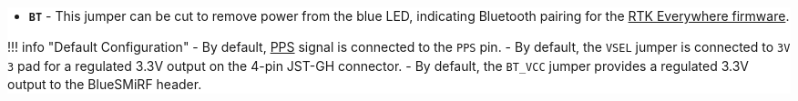 - **`BT`** - This jumper can be cut to remove power from the blue LED, indicating Bluetooth pairing for the [RTK Everywhere firmware](https://github.com/sparkfun/SparkFun_RTK_Everywhere_Firmware).


!!! info "Default Configuration"
	- By default, [PPS](https://en.wikipedia.org/wiki/Pulse-per-second_signal "Pulse Per Second") signal is connected to the `PPS` pin.
	- By default, the `VSEL` jumper is connected to `3V3` pad for a regulated 3.3V output on the 4-pin JST-GH connector.
	- By default, the `BT_VCC` jumper provides a regulated 3.3V output to the BlueSMiRF header.
